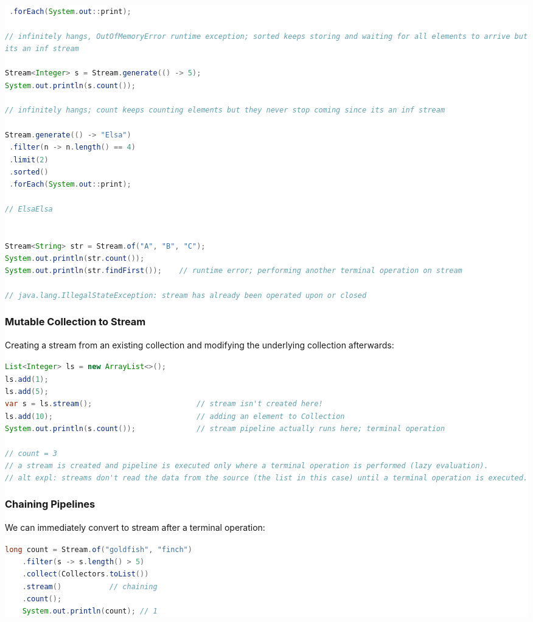 ```java
 .forEach(System.out::print);

// infinitely hangs, OutOfMemoryError runtime exception; sorted keeps storing and waiting for all elements to arrive but its an inf stream

Stream<Integer> s = Stream.generate(() -> 5);
System.out.println(s.count());                  

// infinitely hangs; count keeps counting elements but they never stop coming since its an inf stream

Stream.generate(() -> "Elsa")
 .filter(n -> n.length() == 4)
 .limit(2)
 .sorted()
 .forEach(System.out::print);

// ElsaElsa


Stream<String> str = Stream.of("A", "B", "C");
System.out.println(str.count());
System.out.println(str.findFirst());    // runtime error; performing another terminal operation on stream

// java.lang.IllegalStateException: stream has already been operated upon or closed
```
### Mutable Collection to Stream
Creating a stream from an existing collection and modifying the underlying collection afterwards:
```java
List<Integer> ls = new ArrayList<>();
ls.add(1);
ls.add(5);
var s = ls.stream();                        // stream isn't created here!
ls.add(10);                                 // adding an element to Collection
System.out.println(s.count());              // stream pipeline actually runs here; terminal operation

// count = 3
// a stream is created and pipeline is executed only where a terminal operation is performed (lazy evaluation).
// alt expl: streams don't read the data from the source (the list in this case) until a terminal operation is executed. 
```

### Chaining Pipelines
We can immediately convert to stream after a terminal operation:
```java
long count = Stream.of("goldfish", "finch")
	.filter(s -> s.length() > 5)
	.collect(Collectors.toList())
	.stream()			// chaining
	.count();
	System.out.println(count); // 1
```
